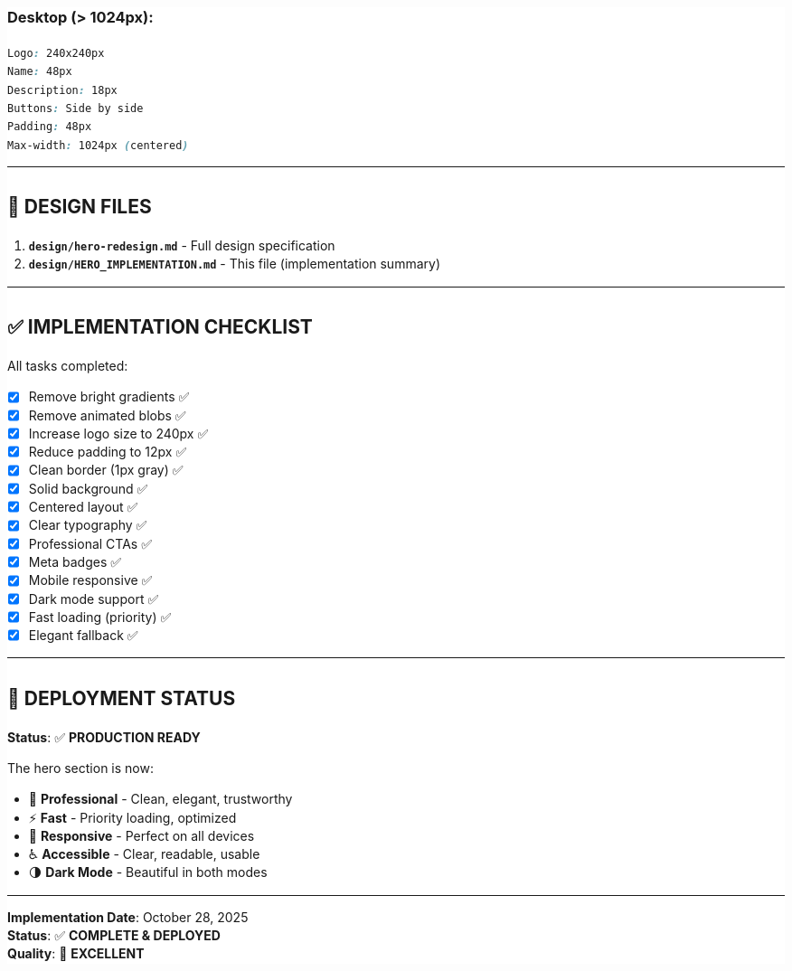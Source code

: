 ### Desktop (> 1024px):
```css
Logo: 240x240px
Name: 48px
Description: 18px
Buttons: Side by side
Padding: 48px
Max-width: 1024px (centered)
```

---

## 🎨 DESIGN FILES

1. **`design/hero-redesign.md`** - Full design specification
2. **`design/HERO_IMPLEMENTATION.md`** - This file (implementation summary)

---

## ✅ IMPLEMENTATION CHECKLIST

All tasks completed:
- [x] Remove bright gradients ✅
- [x] Remove animated blobs ✅
- [x] Increase logo size to 240px ✅
- [x] Reduce padding to 12px ✅
- [x] Clean border (1px gray) ✅
- [x] Solid background ✅
- [x] Centered layout ✅
- [x] Clear typography ✅
- [x] Professional CTAs ✅
- [x] Meta badges ✅
- [x] Mobile responsive ✅
- [x] Dark mode support ✅
- [x] Fast loading (priority) ✅
- [x] Elegant fallback ✅

---

## 🚀 DEPLOYMENT STATUS

**Status**: ✅ **PRODUCTION READY**

The hero section is now:
- 🎨 **Professional** - Clean, elegant, trustworthy
- ⚡ **Fast** - Priority loading, optimized
- 📱 **Responsive** - Perfect on all devices
- ♿ **Accessible** - Clear, readable, usable
- 🌗 **Dark Mode** - Beautiful in both modes

---

**Implementation Date**: October 28, 2025  
**Status**: ✅ **COMPLETE & DEPLOYED**  
**Quality**: 🌟 **EXCELLENT**

